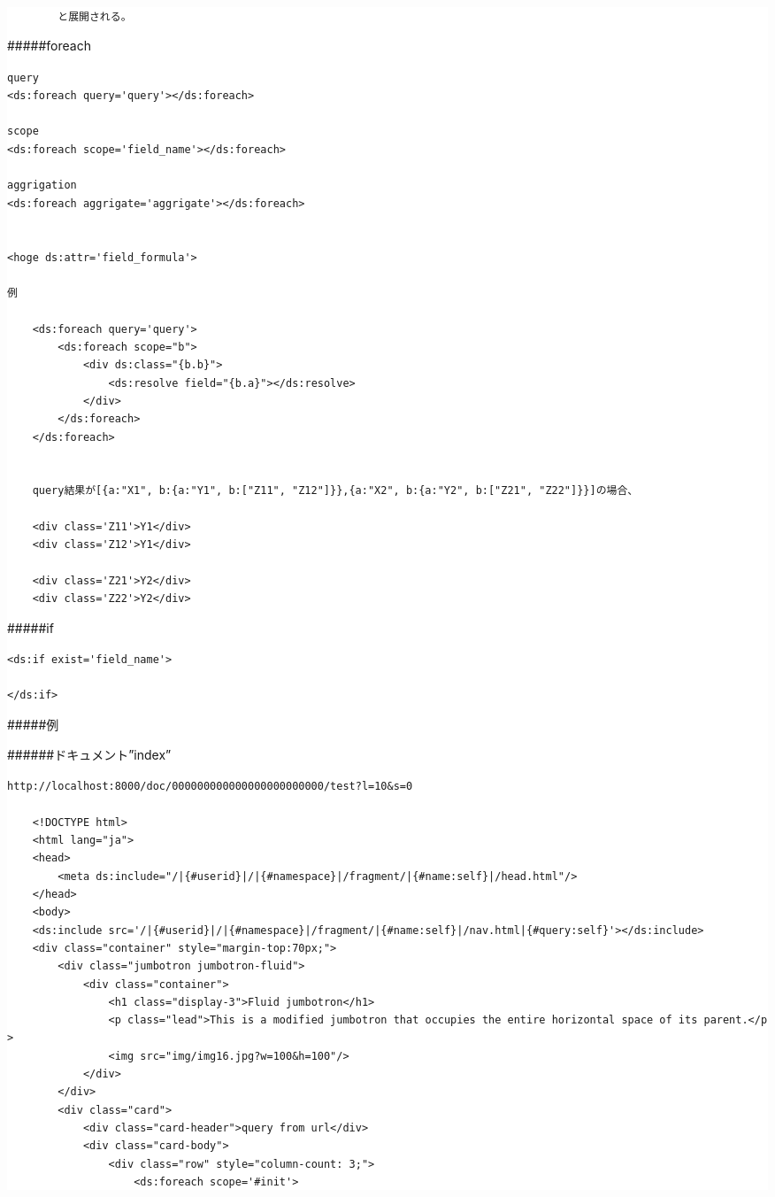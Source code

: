             と展開される。
    
  
#####foreach
    
    query    
    <ds:foreach query='query'></ds:foreach>
    
    scope
    <ds:foreach scope='field_name'></ds:foreach>
    
    aggrigation
    <ds:foreach aggrigate='aggrigate'></ds:foreach>


    <hoge ds:attr='field_formula'>

    例
    
        <ds:foreach query='query'>
            <ds:foreach scope="b">
                <div ds:class="{b.b}">
                    <ds:resolve field="{b.a}"></ds:resolve>
                </div>
            </ds:foreach>       
        </ds:foreach>
  
      
        query結果が[{a:"X1", b:{a:"Y1", b:["Z11", "Z12"]}},{a:"X2", b:{a:"Y2", b:["Z21", "Z22"]}}]の場合、
        
        <div class='Z11'>Y1</div>
        <div class='Z12'>Y1</div>
              
        <div class='Z21'>Y2</div>
        <div class='Z22'>Y2</div>
          

  
#####if

    <ds:if exist='field_name'>
    	   
    </ds:if>
    
    
#####例  
  
######ドキュメント”index”
  
    http://localhost:8000/doc/000000000000000000000000/test?l=10&s=0
    
        <!DOCTYPE html>
        <html lang="ja">
        <head>
        	<meta ds:include="/|{#userid}|/|{#namespace}|/fragment/|{#name:self}|/head.html"/>
        </head>
        <body>
        <ds:include src='/|{#userid}|/|{#namespace}|/fragment/|{#name:self}|/nav.html|{#query:self}'></ds:include>
        <div class="container" style="margin-top:70px;">
        	<div class="jumbotron jumbotron-fluid">
        		<div class="container">
        			<h1 class="display-3">Fluid jumbotron</h1>
        			<p class="lead">This is a modified jumbotron that occupies the entire horizontal space of its parent.</p>
        			<img src="img/img16.jpg?w=100&h=100"/>
        		</div>
        	</div>
        	<div class="card">
        		<div class="card-header">query from url</div>
        		<div class="card-body">
        			<div class="row" style="column-count: 3;">
        				<ds:foreach scope='#init'>